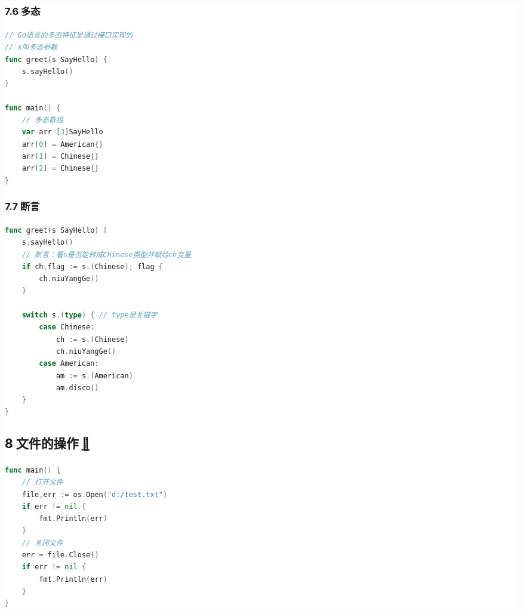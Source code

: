 ### <a id="title7.6">7.6 多态</a>

``` go
// Go语言的多态特征是通过接口实现的
// s叫多态参数
func greet(s SayHello) {
    s.sayHello()
}

func main() {
    // 多态数组
    var arr [3]SayHello
    arr[0] = American{}
    arr[1] = Chinese{}
    arr[2] = Chinese{}
}
```

### <a id="title7.7">7.7 断言</a>

``` go
func greet(s SayHello) [
    s.sayHello()
    // 断言：看s是否能转成Chinese类型并赋给ch变量
    if ch,flag := s.(Chinese); flag {
        ch.niuYangGe()
    }
    
    switch s.(type) { // type是关键字
        case Chinese:
            ch := s.(Chinese)
            ch.niuYangGe()
        case American:
            am := s.(American)
            am.disco()
    }
}
```

## <a id="title8">8 文件的操作 [📜](#contents)</a>

``` go
func main() {
    // 打开文件
    file,err := os.Open("d:/test.txt")
    if err != nil {
        fmt.Println(err)
    }
    // 关闭文件
    err = file.Close()
    if err != nil {
        fmt.Println(err)
    }
}
```
